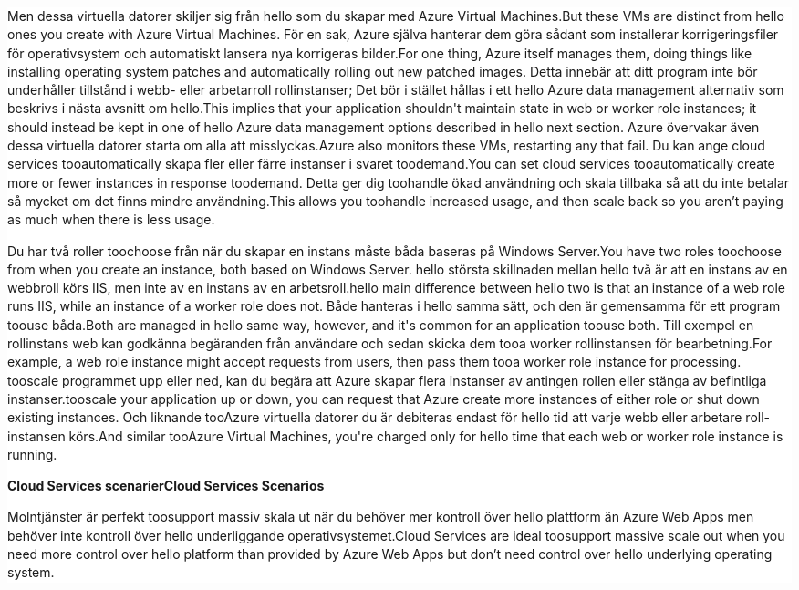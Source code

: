 <span data-ttu-id="4abc2-202">Men dessa virtuella datorer skiljer sig från hello som du skapar med Azure Virtual Machines.</span><span class="sxs-lookup"><span data-stu-id="4abc2-202">But these VMs are distinct from hello ones you create with Azure Virtual Machines.</span></span> <span data-ttu-id="4abc2-203">För en sak, Azure själva hanterar dem göra sådant som installerar korrigeringsfiler för operativsystem och automatiskt lansera nya korrigeras bilder.</span><span class="sxs-lookup"><span data-stu-id="4abc2-203">For one thing, Azure itself manages them, doing things like installing operating system patches and automatically rolling out new patched images.</span></span> <span data-ttu-id="4abc2-204">Detta innebär att ditt program inte bör underhåller tillstånd i webb- eller arbetarroll rollinstanser; Det bör i stället hållas i ett hello Azure data management alternativ som beskrivs i nästa avsnitt om hello.</span><span class="sxs-lookup"><span data-stu-id="4abc2-204">This implies that your application shouldn't maintain state in web or worker role instances; it should instead be kept in one of hello Azure data management options described in hello next section.</span></span> <span data-ttu-id="4abc2-205">Azure övervakar även dessa virtuella datorer starta om alla att misslyckas.</span><span class="sxs-lookup"><span data-stu-id="4abc2-205">Azure also monitors these VMs, restarting any that fail.</span></span> <span data-ttu-id="4abc2-206">Du kan ange cloud services tooautomatically skapa fler eller färre instanser i svaret toodemand.</span><span class="sxs-lookup"><span data-stu-id="4abc2-206">You can set cloud services tooautomatically create more or fewer instances in response toodemand.</span></span> <span data-ttu-id="4abc2-207">Detta ger dig toohandle ökad användning och skala tillbaka så att du inte betalar så mycket om det finns mindre användning.</span><span class="sxs-lookup"><span data-stu-id="4abc2-207">This allows you toohandle increased usage, and then scale back so you aren’t paying as much when there is less usage.</span></span>

<span data-ttu-id="4abc2-208">Du har två roller toochoose från när du skapar en instans måste båda baseras på Windows Server.</span><span class="sxs-lookup"><span data-stu-id="4abc2-208">You have two roles toochoose from when you create an instance, both based on Windows Server.</span></span> <span data-ttu-id="4abc2-209">hello största skillnaden mellan hello två är att en instans av en webbroll körs IIS, men inte av en instans av en arbetsroll.</span><span class="sxs-lookup"><span data-stu-id="4abc2-209">hello main difference between hello two is that an instance of a web role runs IIS, while an instance of a worker role does not.</span></span> <span data-ttu-id="4abc2-210">Både hanteras i hello samma sätt, och den är gemensamma för ett program toouse båda.</span><span class="sxs-lookup"><span data-stu-id="4abc2-210">Both are managed in hello same way, however, and it's common for an application toouse both.</span></span> <span data-ttu-id="4abc2-211">Till exempel en rollinstans web kan godkänna begäranden från användare och sedan skicka dem tooa worker rollinstansen för bearbetning.</span><span class="sxs-lookup"><span data-stu-id="4abc2-211">For example, a web role instance might accept requests from users, then pass them tooa worker role instance for processing.</span></span> <span data-ttu-id="4abc2-212">tooscale programmet upp eller ned, kan du begära att Azure skapar flera instanser av antingen rollen eller stänga av befintliga instanser.</span><span class="sxs-lookup"><span data-stu-id="4abc2-212">tooscale your application up or down, you can request that Azure create more instances of either role or shut down existing instances.</span></span> <span data-ttu-id="4abc2-213">Och liknande tooAzure virtuella datorer du är debiteras endast för hello tid att varje webb eller arbetare roll-instansen körs.</span><span class="sxs-lookup"><span data-stu-id="4abc2-213">And similar tooAzure Virtual Machines, you're charged only for hello time that each web or worker role instance is running.</span></span>

<span data-ttu-id="4abc2-214">**Cloud Services scenarier**</span><span class="sxs-lookup"><span data-stu-id="4abc2-214">**Cloud Services Scenarios**</span></span>

<span data-ttu-id="4abc2-215">Molntjänster är perfekt toosupport massiv skala ut när du behöver mer kontroll över hello plattform än Azure Web Apps men behöver inte kontroll över hello underliggande operativsystemet.</span><span class="sxs-lookup"><span data-stu-id="4abc2-215">Cloud Services are ideal toosupport massive scale out when you need more control over hello platform than provided by Azure Web Apps but don’t need control over hello underlying operating system.</span></span>
